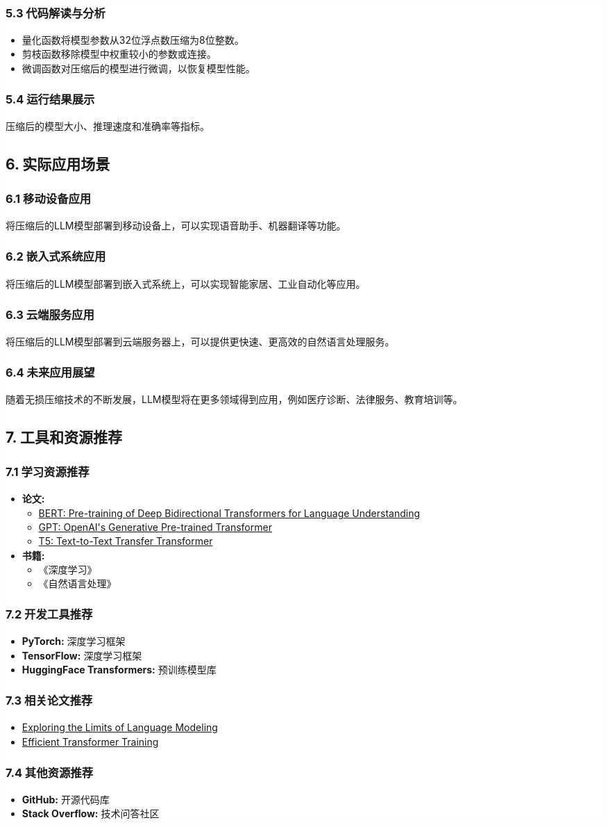 ### 5.3  代码解读与分析
* 量化函数将模型参数从32位浮点数压缩为8位整数。
* 剪枝函数移除模型中权重较小的参数或连接。
* 微调函数对压缩后的模型进行微调，以恢复模型性能。

### 5.4  运行结果展示
压缩后的模型大小、推理速度和准确率等指标。

## 6. 实际应用场景
### 6.1  移动设备应用
将压缩后的LLM模型部署到移动设备上，可以实现语音助手、机器翻译等功能。

### 6.2  嵌入式系统应用
将压缩后的LLM模型部署到嵌入式系统上，可以实现智能家居、工业自动化等应用。

### 6.3  云端服务应用
将压缩后的LLM模型部署到云端服务器上，可以提供更快速、更高效的自然语言处理服务。

### 6.4  未来应用展望
随着无损压缩技术的不断发展，LLM模型将在更多领域得到应用，例如医疗诊断、法律服务、教育培训等。

## 7. 工具和资源推荐
### 7.1  学习资源推荐
* **论文:**
    * [BERT: Pre-training of Deep Bidirectional Transformers for Language Understanding](https://arxiv.org/abs/1810.04805)
    * [GPT: OpenAI's Generative Pre-trained Transformer](https://openai.com/blog/language-unsupervised/)
    * [T5: Text-to-Text Transfer Transformer](https://arxiv.org/abs/1910.10683)
* **书籍:**
    * 《深度学习》
    * 《自然语言处理》

### 7.2  开发工具推荐
* **PyTorch:** 深度学习框架
* **TensorFlow:** 深度学习框架
* **HuggingFace Transformers:** 预训练模型库

### 7.3  相关论文推荐
* [Exploring the Limits of Language Modeling](https://arxiv.org/abs/2005.14165)
* [Efficient Transformer Training](https://arxiv.org/abs/2001.08317)

### 7.4  其他资源推荐
* **GitHub:** 开源代码库
* **Stack Overflow:** 技术问答社区

